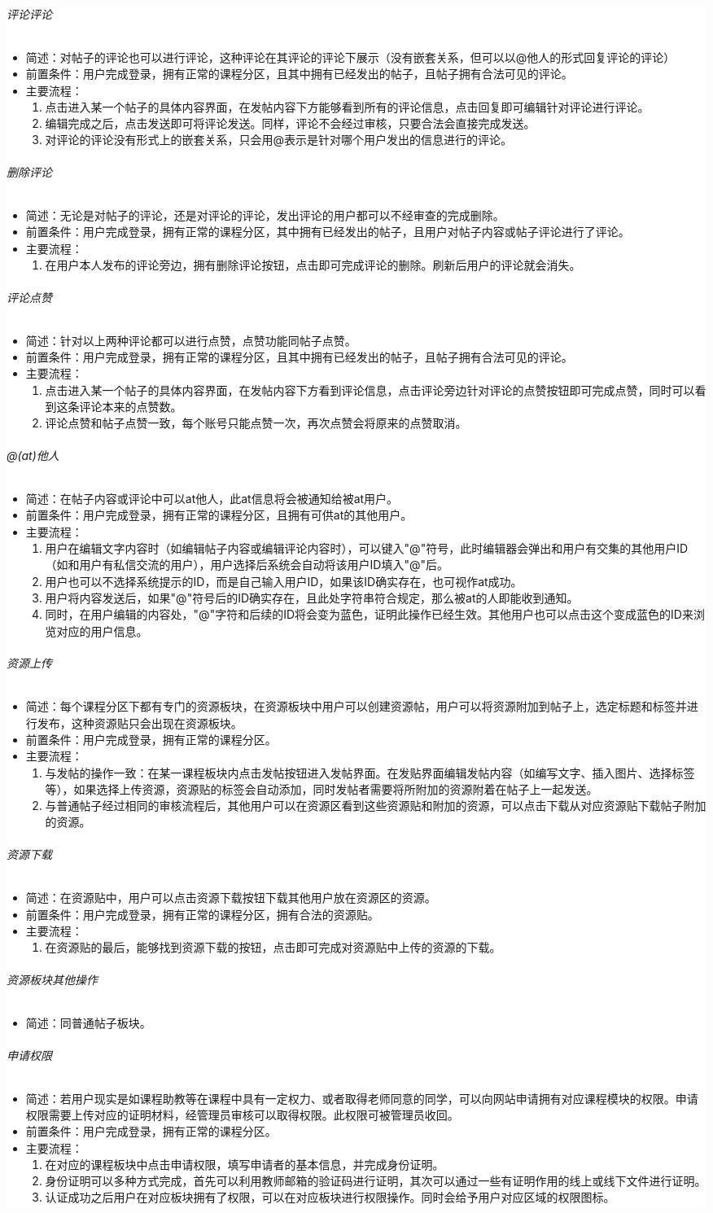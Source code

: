 ###### 评论评论
- 简述：对帖子的评论也可以进行评论，这种评论在其评论的评论下展示（没有嵌套关系，但可以以@他人的形式回复评论的评论）
- 前置条件：用户完成登录，拥有正常的课程分区，且其中拥有已经发出的帖子，且帖子拥有合法可见的评论。
- 主要流程：
  1) 点击进入某一个帖子的具体内容界面，在发帖内容下方能够看到所有的评论信息，点击回复即可编辑针对评论进行评论。
  2) 编辑完成之后，点击发送即可将评论发送。同样，评论不会经过审核，只要合法会直接完成发送。
  3) 对评论的评论没有形式上的嵌套关系，只会用@表示是针对哪个用户发出的信息进行的评论。

###### 删除评论
- 简述：无论是对帖子的评论，还是对评论的评论，发出评论的用户都可以不经审查的完成删除。
- 前置条件：用户完成登录，拥有正常的课程分区，其中拥有已经发出的帖子，且用户对帖子内容或帖子评论进行了评论。
- 主要流程：
  1) 在用户本人发布的评论旁边，拥有删除评论按钮，点击即可完成评论的删除。刷新后用户的评论就会消失。

###### 评论点赞
- 简述：针对以上两种评论都可以进行点赞，点赞功能同帖子点赞。
- 前置条件：用户完成登录，拥有正常的课程分区，且其中拥有已经发出的帖子，且帖子拥有合法可见的评论。
- 主要流程：
  1) 点击进入某一个帖子的具体内容界面，在发帖内容下方看到评论信息，点击评论旁边针对评论的点赞按钮即可完成点赞，同时可以看到这条评论本来的点赞数。
  2) 评论点赞和帖子点赞一致，每个账号只能点赞一次，再次点赞会将原来的点赞取消。

###### @(at)他人
- 简述：在帖子内容或评论中可以at他人，此at信息将会被通知给被at用户。
- 前置条件：用户完成登录，拥有正常的课程分区，且拥有可供at的其他用户。
- 主要流程：
  1) 用户在编辑文字内容时（如编辑帖子内容或编辑评论内容时），可以键入"@"符号，此时编辑器会弹出和用户有交集的其他用户ID（如和用户有私信交流的用户），用户选择后系统会自动将该用户ID填入"@"后。
  2) 用户也可以不选择系统提示的ID，而是自己输入用户ID，如果该ID确实存在，也可视作at成功。
  3) 用户将内容发送后，如果"@"符号后的ID确实存在，且此处字符串符合规定，那么被at的人即能收到通知。
  4) 同时，在用户编辑的内容处，"@"字符和后续的ID将会变为蓝色，证明此操作已经生效。其他用户也可以点击这个变成蓝色的ID来浏览对应的用户信息。

###### 资源上传
- 简述：每个课程分区下都有专门的资源板块，在资源板块中用户可以创建资源帖，用户可以将资源附加到帖子上，选定标题和标签并进行发布，这种资源贴只会出现在资源板块。
- 前置条件：用户完成登录，拥有正常的课程分区。
- 主要流程：
  1) 与发帖的操作一致：在某一课程板块内点击发帖按钮进入发帖界面。在发贴界面编辑发帖内容（如编写文字、插入图片、选择标签等），如果选择上传资源，资源贴的标签会自动添加，同时发帖者需要将所附加的资源附着在帖子上一起发送。
  2) 与普通帖子经过相同的审核流程后，其他用户可以在资源区看到这些资源贴和附加的资源，可以点击下载从对应资源贴下载帖子附加的资源。

###### 资源下载
- 简述：在资源贴中，用户可以点击资源下载按钮下载其他用户放在资源区的资源。
- 前置条件：用户完成登录，拥有正常的课程分区，拥有合法的资源贴。
- 主要流程：
  1) 在资源贴的最后，能够找到资源下载的按钮，点击即可完成对资源贴中上传的资源的下载。

###### 资源板块其他操作
- 简述：同普通帖子板块。

###### 申请权限
- 简述：若用户现实是如课程助教等在课程中具有一定权力、或者取得老师同意的同学，可以向网站申请拥有对应课程模块的权限。申请权限需要上传对应的证明材料，经管理员审核可以取得权限。此权限可被管理员收回。
- 前置条件：用户完成登录，拥有正常的课程分区。
- 主要流程：
  1) 在对应的课程板块中点击申请权限，填写申请者的基本信息，并完成身份证明。
  2) 身份证明可以多种方式完成，首先可以利用教师邮箱的验证码进行证明，其次可以通过一些有证明作用的线上或线下文件进行证明。
  3) 认证成功之后用户在对应板块拥有了权限，可以在对应板块进行权限操作。同时会给予用户对应区域的权限图标。
